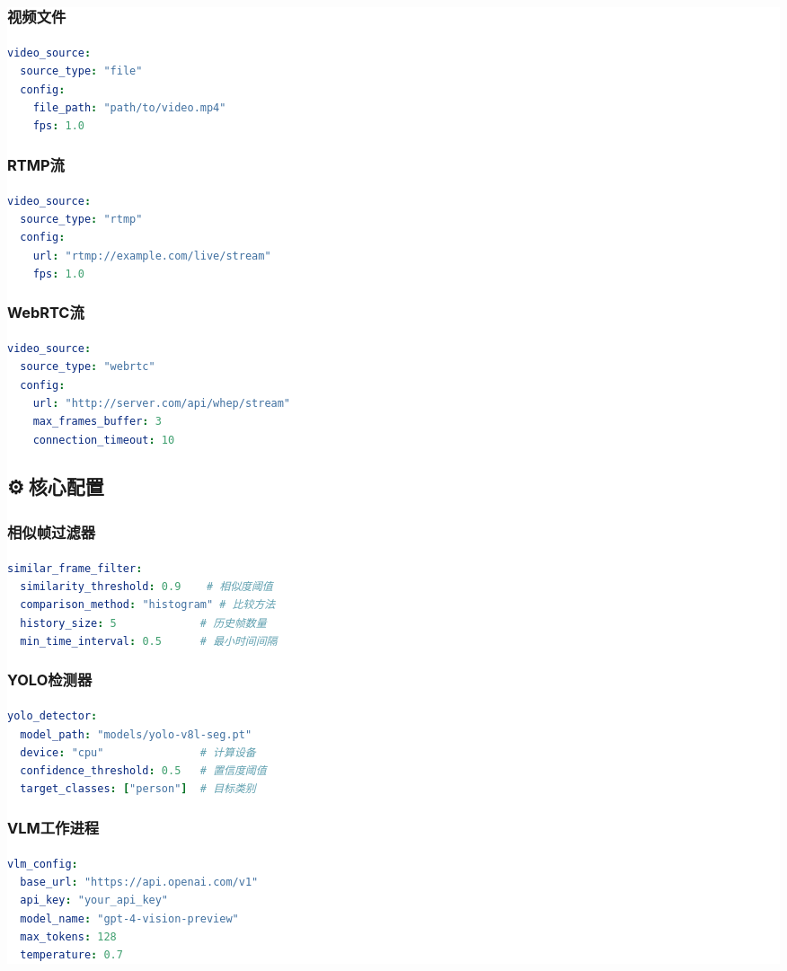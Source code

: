 ### 视频文件
```yaml
video_source:
  source_type: "file"
  config:
    file_path: "path/to/video.mp4"
    fps: 1.0
```

### RTMP流
```yaml
video_source:
  source_type: "rtmp"
  config:
    url: "rtmp://example.com/live/stream"
    fps: 1.0
```

### WebRTC流
```yaml
video_source:
  source_type: "webrtc"
  config:
    url: "http://server.com/api/whep/stream"
    max_frames_buffer: 3
    connection_timeout: 10
```

## ⚙️ 核心配置

### 相似帧过滤器
```yaml
similar_frame_filter:
  similarity_threshold: 0.9    # 相似度阈值
  comparison_method: "histogram" # 比较方法
  history_size: 5             # 历史帧数量
  min_time_interval: 0.5      # 最小时间间隔
```

### YOLO检测器
```yaml
yolo_detector:
  model_path: "models/yolo-v8l-seg.pt"
  device: "cpu"               # 计算设备
  confidence_threshold: 0.5   # 置信度阈值
  target_classes: ["person"]  # 目标类别
```

### VLM工作进程
```yaml
vlm_config:
  base_url: "https://api.openai.com/v1"
  api_key: "your_api_key"
  model_name: "gpt-4-vision-preview"
  max_tokens: 128
  temperature: 0.7
```
